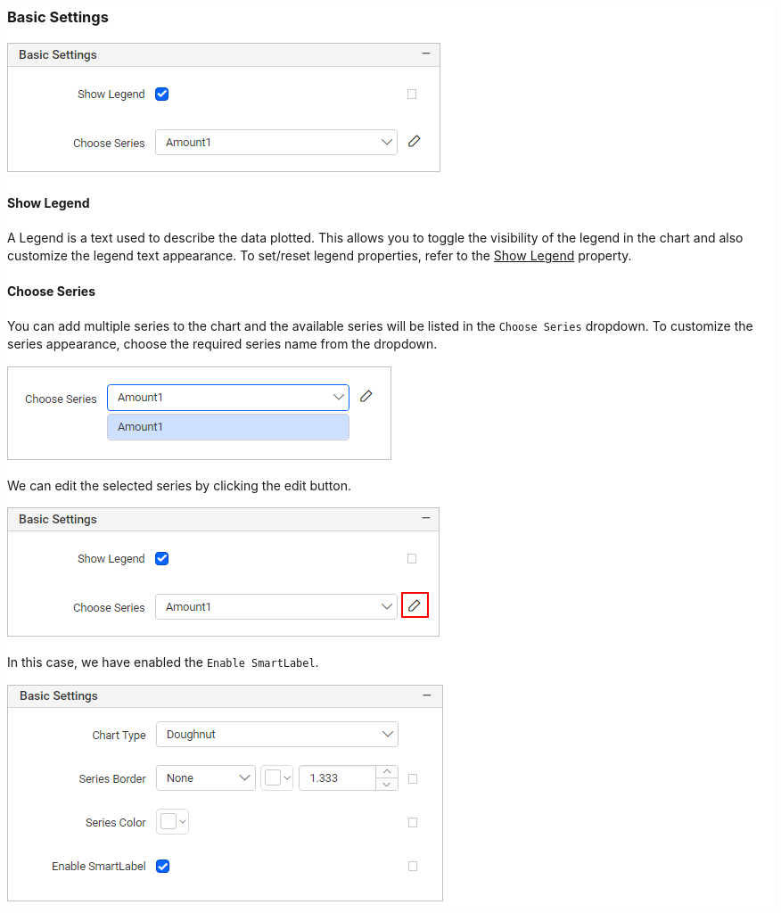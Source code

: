 ### Basic Settings

![Chart Types](/static/assets/on-premise/images/report-designer/report-items/chart/doughnut-chart/basic-settings.png)

#### Show Legend

A Legend is a text used to describe the data plotted. This allows you to toggle the visibility of the legend in the chart and also customize the legend text appearance. To set/reset legend properties, refer to the [Show Legend](./../../../report-items/chart/legend/) property.

#### Choose Series

You can add multiple series to the chart and the available series will be listed in the `Choose Series` dropdown. To customize the series appearance, choose the required series name from the dropdown.

![Chart Types](/static/assets/on-premise/images/report-designer/report-items/chart/doughnut-chart/multi-series-list-in-drop-down.png)

We can edit the selected series by clicking the edit button.

![Chart Types](/static/assets/on-premise/images/report-designer/report-items/chart/doughnut-chart/edit-series.png)

In this case, we have enabled the `Enable SmartLabel`.

![Chart Types](/static/assets/on-premise/images/report-designer/report-items/chart/doughnut-chart/enable-smart-label.png)
